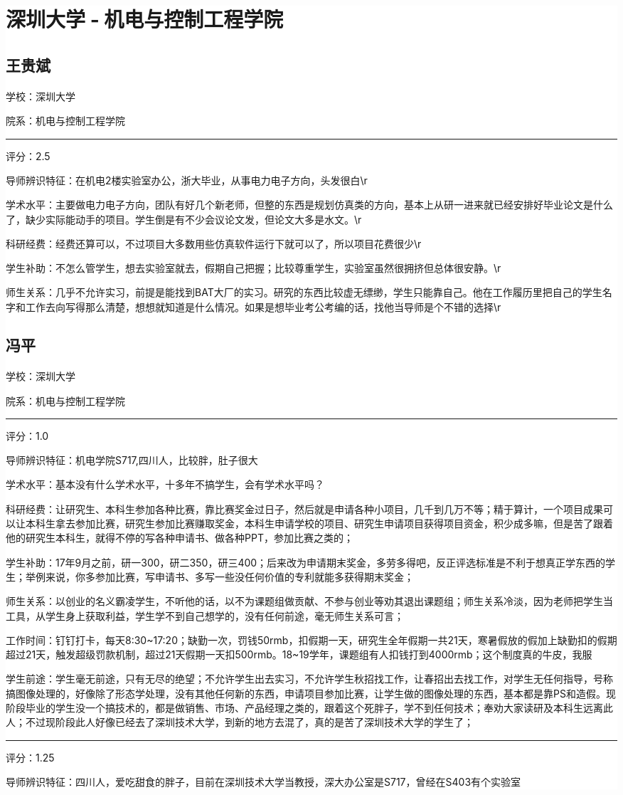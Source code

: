 # 深圳大学 - 机电与控制工程学院

## 王贵斌

学校：深圳大学

院系：机电与控制工程学院

* * *

评分：2.5

导师辨识特征：在机电2楼实验室办公，浙大毕业，从事电力电子方向，头发很白\r

学术水平：主要做电力电子方向，团队有好几个新老师，但整的东西是规划仿真类的方向，基本上从研一进来就已经安排好毕业论文是什么了，缺少实际能动手的项目。学生倒是有不少会议论文发，但论文大多是水文。\r

科研经费：经费还算可以，不过项目大多数用些仿真软件运行下就可以了，所以项目花费很少\r

学生补助：不怎么管学生，想去实验室就去，假期自己把握；比较尊重学生，实验室虽然很拥挤但总体很安静。\r

师生关系：几乎不允许实习，前提是能找到BAT大厂的实习。研究的东西比较虚无缥缈，学生只能靠自己。他在工作履历里把自己的学生名字和工作去向写得那么清楚，想想就知道是什么情况。如果是想毕业考公考编的话，找他当导师是个不错的选择\r

## 冯平

学校：深圳大学

院系：机电与控制工程学院

* * *

评分：1.0

导师辨识特征：机电学院S717,四川人，比较胖，肚子很大

学术水平：基本没有什么学术水平，十多年不搞学生，会有学术水平吗？

科研经费：让研究生、本科生参加各种比赛，靠比赛奖金过日子，然后就是申请各种小项目，几千到几万不等；精于算计，一个项目成果可以让本科生拿去参加比赛，研究生参加比赛赚取奖金，本科生申请学校的项目、研究生申请项目获得项目资金，积少成多嘛，但是苦了跟着他的研究生本科生，就得不停的写各种申请书、做各种PPT，参加比赛之类的；

学生补助：17年9月之前，研一300，研二350，研三400；后来改为申请期末奖金，多劳多得吧，反正评选标准是不利于想真正学东西的学生；举例来说，你多参加比赛，写申请书、多写一些没任何价值的专利就能多获得期末奖金；

师生关系：以创业的名义霸凌学生，不听他的话，以不为课题组做贡献、不参与创业等劝其退出课题组；师生关系冷淡，因为老师把学生当工具，从学生身上获取利益，学生学不到自己想学的，没有任何前途，毫无师生关系可言；

工作时间：钉钉打卡，每天8:30~17:20；缺勤一次，罚钱50rmb，扣假期一天，研究生全年假期一共21天，寒暑假放的假加上缺勤扣的假期超过21天，触发超级罚款机制，超过21天假期一天扣500rmb。18~19学年，课题组有人扣钱打到4000rmb；这个制度真的牛皮，我服

学生前途：学生毫无前途，只有无尽的绝望；不允许学生出去实习，不允许学生秋招找工作，让春招出去找工作，对学生无任何指导，号称搞图像处理的，好像除了形态学处理，没有其他任何新的东西，申请项目参加比赛，让学生做的图像处理的东西，基本都是靠PS和造假。现阶段毕业的学生没一个搞技术的，都是做销售、市场、产品经理之类的，跟着这个死胖子，学不到任何技术；奉劝大家读研及本科生远离此人；不过现阶段此人好像已经去了深圳技术大学，到新的地方去混了，真的是苦了深圳技术大学的学生了；

* * *

评分：1.25

导师辨识特征：四川人，爱吃甜食的胖子，目前在深圳技术大学当教授，深大办公室是S717，曾经在S403有个实验室
